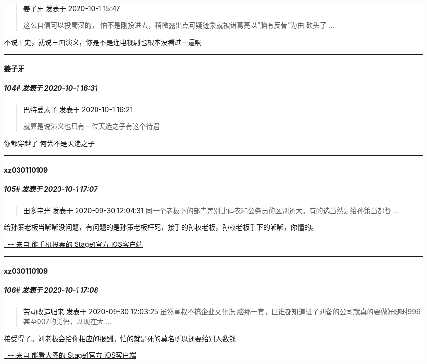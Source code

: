 

<blockquote><a href="httphttps://bbs.saraba1st.com/2b/forum.php?mod=redirect&amp;goto=findpost&amp;pid=48920002&amp;ptid=1962671" target="_blank">姜子牙 发表于 2020-10-1 15:47</a>

这么自信可以投蜀汉的， 怕不是刚投进去，稍微露出点可疑迹象就被诸葛亮以“脑有反骨”为由 砍头了 ...</blockquote>
不说正史，就说三国演义，你是不是连电视剧也根本没看过一遍啊







-----

####  姜子牙  
##### 104#       发表于 2020-10-1 16:31



<blockquote><a href="httphttps://bbs.saraba1st.com/2b/forum.php?mod=redirect&amp;goto=findpost&amp;pid=48920239&amp;ptid=1962671" target="_blank">巴特爱素子 发表于 2020-10-1 16:21</a>

就算是说演义也只有一位天选之子有这个待遇</blockquote>
你都穿越了 何尝不是天选之子







-----

####  xz030110109  
##### 105#       发表于 2020-10-1 17:07



<blockquote><a href="httphttps://bbs.saraba1st.com/2b/forum.php?mod=redirect&amp;goto=findpost&amp;pid=48906708&amp;ptid=1962671" target="_blank">田多宇光 发表于 2020-09-30 12:04:31</a>
同一个老板下的部门差别比码农和公务员的区别还大。有的选当然是给孙策当都督 ...</blockquote>给孙策老板当嘟嘟没问题，有问题的是孙策老板枉死，接手的孙权老板，孙权老板手下的嘟嘟，你懂的。

[  -- 来自 能手机投票的 Stage1官方 iOS客户端](https://itunes.apple.com/fi/app/saraba1st/id1221237470?mt=8)







-----

####  xz030110109  
##### 106#       发表于 2020-10-1 17:08



<blockquote><a href="httphttps://bbs.saraba1st.com/2b/forum.php?mod=redirect&amp;goto=findpost&amp;pid=48906687&amp;ptid=1962671" target="_blank">劳动改造归来 发表于 2020-09-30 12:03:25</a>
虽然皇叔不搞企业文化洗 脑那一套，但谁都知道进了刘备的公司就真的要做好随时996甚至007的觉悟，以现在大 ...</blockquote>接受得了。刘老板会给你相应的报酬。怕的就是死的莫名所以还要给别人数钱

[  -- 来自 能看大图的 Stage1官方 iOS客户端](https://itunes.apple.com/fi/app/saraba1st/id1221237470?mt=8)
